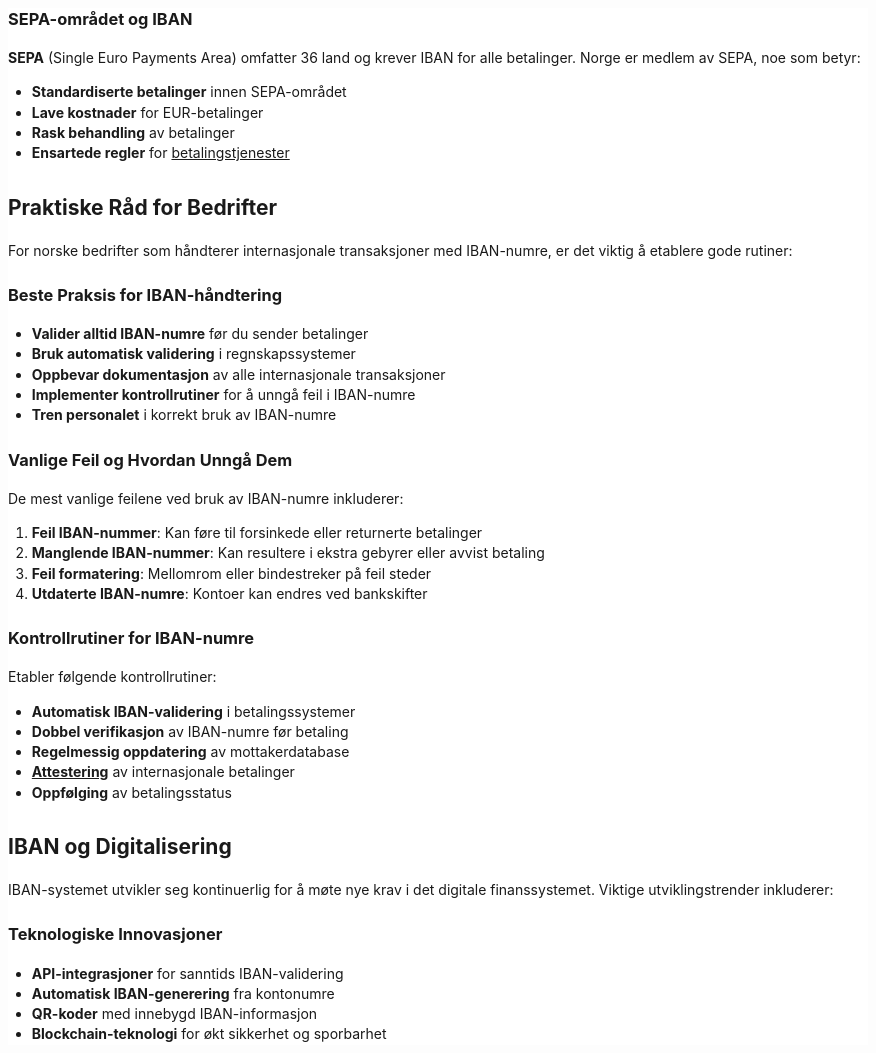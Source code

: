### SEPA-området og IBAN

**SEPA** (Single Euro Payments Area) omfatter 36 land og krever IBAN for alle betalinger. Norge er medlem av SEPA, noe som betyr:

* **Standardiserte betalinger** innen SEPA-området
* **Lave kostnader** for EUR-betalinger
* **Rask behandling** av betalinger
* **Ensartede regler** for [betalingstjenester](/blogs/regnskap/betalingstjeneste "Hva er betalingstjeneste? Komplett Guide til Betalingstjenester i Norge")

## Praktiske Råd for Bedrifter

For norske bedrifter som håndterer internasjonale transaksjoner med IBAN-numre, er det viktig å etablere gode rutiner:

### Beste Praksis for IBAN-håndtering

* **Valider alltid IBAN-numre** før du sender betalinger
* **Bruk automatisk validering** i regnskapssystemer
* **Oppbevar dokumentasjon** av alle internasjonale transaksjoner
* **Implementer kontrollrutiner** for å unngå feil i IBAN-numre
* **Tren personalet** i korrekt bruk av IBAN-numre

### Vanlige Feil og Hvordan Unngå Dem

De mest vanlige feilene ved bruk av IBAN-numre inkluderer:

1. **Feil IBAN-nummer**: Kan føre til forsinkede eller returnerte betalinger
2. **Manglende IBAN-nummer**: Kan resultere i ekstra gebyrer eller avvist betaling
3. **Feil formatering**: Mellomrom eller bindestreker på feil steder
4. **Utdaterte IBAN-numre**: Kontoer kan endres ved bankskifter

### Kontrollrutiner for IBAN-numre

Etabler følgende kontrollrutiner:

* **Automatisk IBAN-validering** i betalingssystemer
* **Dobbel verifikasjon** av IBAN-numre før betaling
* **Regelmessig oppdatering** av mottakerdatabase
* **[Attestering](/blogs/regnskap/hva-er-attestering "Hva er Attestering? En Komplett Guide til Bilagsbehandling og Godkjenning")** av internasjonale betalinger
* **Oppfølging** av betalingsstatus

## IBAN og Digitalisering

IBAN-systemet utvikler seg kontinuerlig for å møte nye krav i det digitale finanssystemet. Viktige utviklingstrender inkluderer:

### Teknologiske Innovasjoner

* **API-integrasjoner** for sanntids IBAN-validering
* **Automatisk IBAN-generering** fra kontonumre
* **QR-koder** med innebygd IBAN-informasjon
* **Blockchain-teknologi** for økt sikkerhet og sporbarhet
